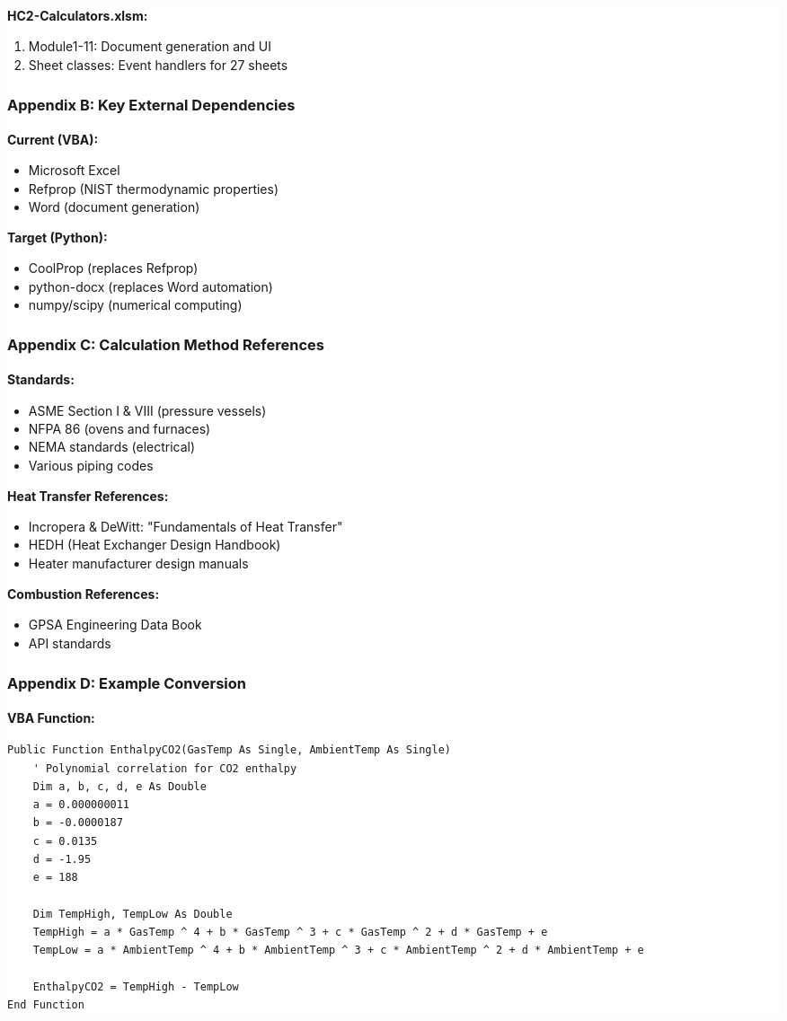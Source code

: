 **HC2-Calculators.xlsm:**
1. Module1-11: Document generation and UI
2. Sheet classes: Event handlers for 27 sheets

### Appendix B: Key External Dependencies

**Current (VBA):**
- Microsoft Excel
- Refprop (NIST thermodynamic properties)
- Word (document generation)

**Target (Python):**
- CoolProp (replaces Refprop)
- python-docx (replaces Word automation)
- numpy/scipy (numerical computing)

### Appendix C: Calculation Method References

**Standards:**
- ASME Section I & VIII (pressure vessels)
- NFPA 86 (ovens and furnaces)
- NEMA standards (electrical)
- Various piping codes

**Heat Transfer References:**
- Incropera & DeWitt: "Fundamentals of Heat Transfer"
- HEDH (Heat Exchanger Design Handbook)
- Heater manufacturer design manuals

**Combustion References:**
- GPSA Engineering Data Book
- API standards

### Appendix D: Example Conversion

**VBA Function:**
```vba
Public Function EnthalpyCO2(GasTemp As Single, AmbientTemp As Single)
    ' Polynomial correlation for CO2 enthalpy
    Dim a, b, c, d, e As Double
    a = 0.000000011
    b = -0.0000187
    c = 0.0135
    d = -1.95
    e = 188

    Dim TempHigh, TempLow As Double
    TempHigh = a * GasTemp ^ 4 + b * GasTemp ^ 3 + c * GasTemp ^ 2 + d * GasTemp + e
    TempLow = a * AmbientTemp ^ 4 + b * AmbientTemp ^ 3 + c * AmbientTemp ^ 2 + d * AmbientTemp + e

    EnthalpyCO2 = TempHigh - TempLow
End Function
```
